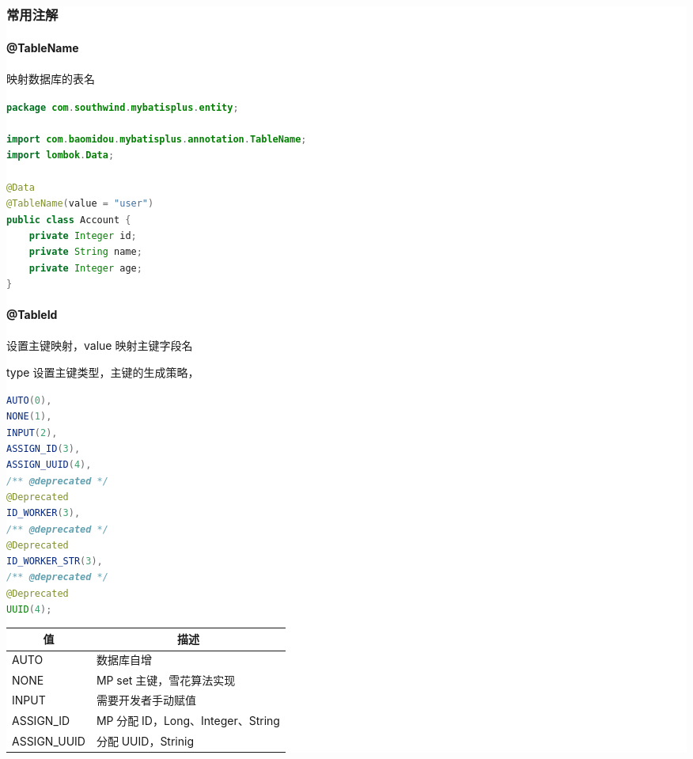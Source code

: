 

### 常用注解

#### @TableName

映射数据库的表名

```java
package com.southwind.mybatisplus.entity;

import com.baomidou.mybatisplus.annotation.TableName;
import lombok.Data;

@Data
@TableName(value = "user")
public class Account {
    private Integer id;
    private String name;
    private Integer age;
}
```



#### @TableId

设置主键映射，value 映射主键字段名

type 设置主键类型，主键的生成策略，

```java
AUTO(0),
NONE(1),
INPUT(2),
ASSIGN_ID(3),
ASSIGN_UUID(4),
/** @deprecated */
@Deprecated
ID_WORKER(3),
/** @deprecated */
@Deprecated
ID_WORKER_STR(3),
/** @deprecated */
@Deprecated
UUID(4);
```

| 值          | 描述                              |
| ----------- | --------------------------------- |
| AUTO        | 数据库自增                        |
| NONE        | MP set 主键，雪花算法实现         |
| INPUT       | 需要开发者手动赋值                |
| ASSIGN_ID   | MP 分配 ID，Long、Integer、String |
| ASSIGN_UUID | 分配 UUID，Strinig                |
